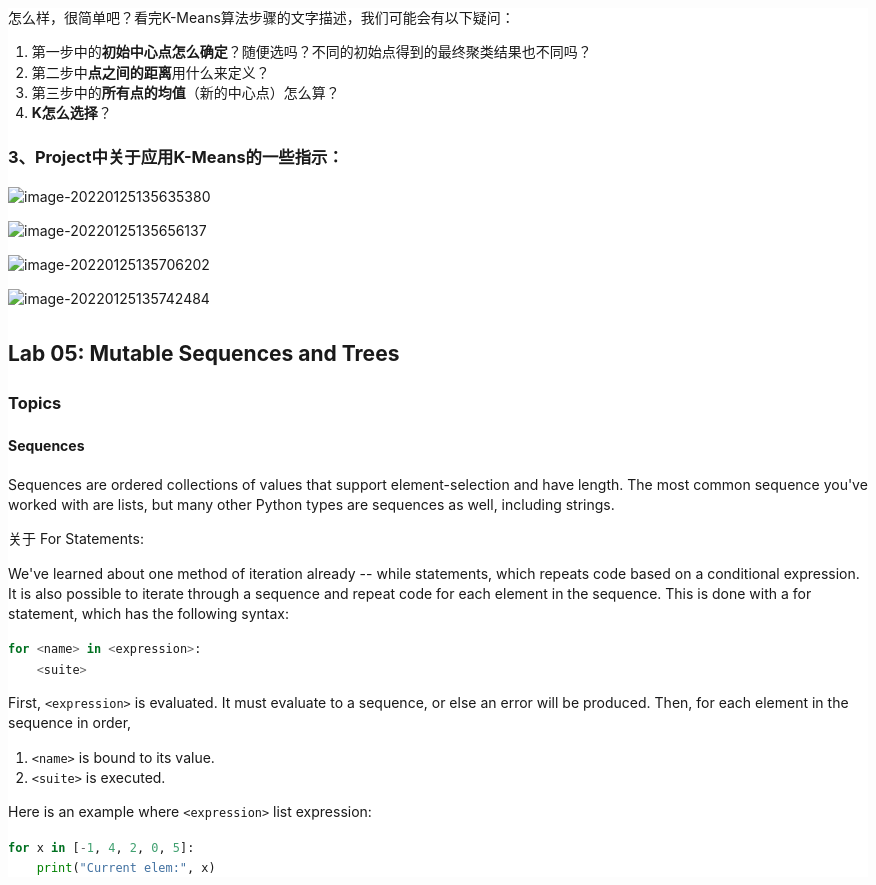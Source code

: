 怎么样，很简单吧？看完K-Means算法步骤的文字描述，我们可能会有以下疑问：

1. 第一步中的**初始中心点怎么确定**？随便选吗？不同的初始点得到的最终聚类结果也不同吗？
2. 第二步中**点之间的距离**用什么来定义？
3. 第三步中的**所有点的均值**（新的中心点）怎么算？
4. **K怎么选择**？

### 3、Project中关于应用K-Means的一些指示：

![image-20220125135635380](C:\Users\cyc\AppData\Roaming\Typora\typora-user-images\image-20220125135635380.png)



![image-20220125135656137](C:\Users\cyc\AppData\Roaming\Typora\typora-user-images\image-20220125135656137.png)



![image-20220125135706202](C:\Users\cyc\AppData\Roaming\Typora\typora-user-images\image-20220125135706202.png)



![image-20220125135742484](C:\Users\cyc\AppData\Roaming\Typora\typora-user-images\image-20220125135742484.png)



## Lab 05: Mutable Sequences and Trees

### Topics

#### Sequences 

Sequences are ordered collections of values that support element-selection and have length. The most common sequence you've worked with are lists, but many other Python types are sequences as well, including strings.

关于 For Statements:

We've learned about one method of iteration already -- while statements, which repeats code based on a conditional expression. It is also possible to iterate through a sequence and repeat code for each element in the sequence. This is done with a for statement, which has the following syntax:

```python
for <name> in <expression>:
    <suite>
```

First, `<expression>` is evaluated. It must evaluate to a sequence, or else an error will be produced. Then, for each element in the sequence in order,

1. `<name>` is bound to its value.
2. `<suite>` is executed.

Here is an example where `<expression>` list expression:

```python
for x in [-1, 4, 2, 0, 5]:
    print("Current elem:", x)
```

